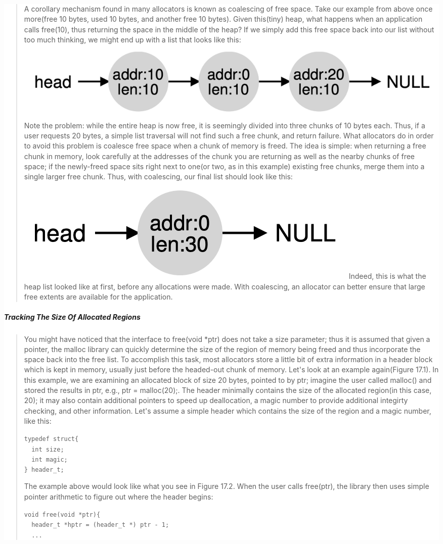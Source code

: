 > A corollary mechanism found in many allocators is known as coalescing of free space. Take our example from above once more(free 10 bytes, used 10 bytes, and another free 10 bytes).
> Given this(tiny) heap, what happens when an application calls free(10), thus returning the space in the middle of the heap? If we simply add this free space back into our list without too much thinking, we might end up with a list that looks like this:
> ![](img/sc4.png)
> Note the problem: while the entire heap is now free, it is seemingly divided into three chunks of 10 bytes each. Thus, if a user requests 20 bytes, a simple list traversal will not find such a free chunk, and return failure.
> What allocators do in order to avoid this problem is coalesce free space when a chunk of memory is freed. The idea is simple: when returning a free chunk in memory, look carefully at the addresses of the chunk you are returning as well as the nearby chunks of free space; if the newly-freed space sits right next to one(or two, as in this example) existing free chunks, merge them into a single larger free chunk. Thus, with coalescing, our final list should look like this:
> ![](img/sc5.png)
> Indeed, this is what the heap list looked like at first, before any allocations were made. With coalescing, an allocator can better ensure that large free extents are available for the application.

##### Tracking The Size Of Allocated Regions
> You might have noticed that the interface to free(void *ptr) does not take a size parameter; thus it is assumed that given a pointer, the malloc library can quickly determine the size of the region of memory being freed and thus incorporate the space back into the free list.
> To accomplish this task, most allocators store a little bit of extra information in a header block which is kept in memory, usually just before the headed-out chunk of memory. Let's look at an example again(Figure 17.1). In this example, we are examining an allocated block of size 20 bytes, pointed to by ptr; imagine the user called malloc() and stored the results in ptr, e.g., ptr = malloc(20);.
> The header minimally contains the size of the allocated region(in this case, 20); it may also contain additional pointers to speed up deallocation, a magic number to provide additional integirty checking, and other information. Let's assume a simple header which contains the size of the region and a magic number, like this:
>```
> typedef struct{
>   int size; 
>   int magic;
> } header_t;
>```
> The example above would look like what you see in Figure 17.2. When the user calls free(ptr), the library then uses simple pointer arithmetic to figure out where the header begins:
> ```
> void free(void *ptr){
>   header_t *hptr = (header_t *) ptr - 1;
>   ...
> ```